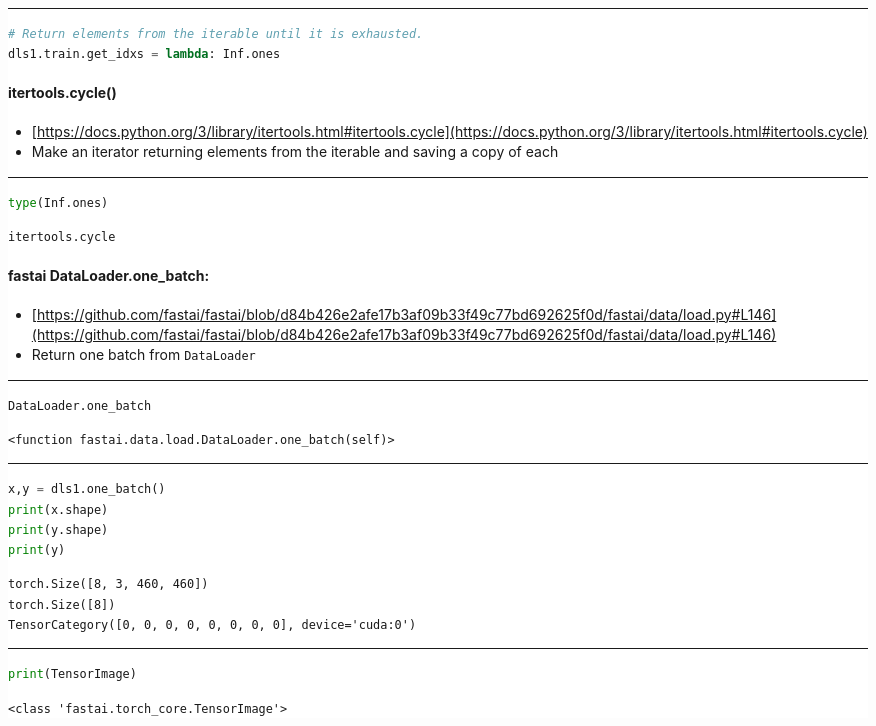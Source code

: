 -----
```python
# Return elements from the iterable until it is exhausted.
dls1.train.get_idxs = lambda: Inf.ones
```

#### itertools.cycle()

* [https://docs.python.org/3/library/itertools.html#itertools.cycle](https://docs.python.org/3/library/itertools.html#itertools.cycle)
* Make an iterator returning elements from the iterable and saving a copy of each

-----
```python
type(Inf.ones)
```
```text
itertools.cycle
```

#### fastai DataLoader.one_batch:

* [https://github.com/fastai/fastai/blob/d84b426e2afe17b3af09b33f49c77bd692625f0d/fastai/data/load.py#L146](https://github.com/fastai/fastai/blob/d84b426e2afe17b3af09b33f49c77bd692625f0d/fastai/data/load.py#L146)
* Return one batch from `DataLoader`

-----

```python
DataLoader.one_batch
```
```text
<function fastai.data.load.DataLoader.one_batch(self)>
```

-----
```python
x,y = dls1.one_batch()
print(x.shape)
print(y.shape)
print(y)
```
```text
torch.Size([8, 3, 460, 460])
torch.Size([8])
TensorCategory([0, 0, 0, 0, 0, 0, 0, 0], device='cuda:0')
```

-----

```python
print(TensorImage)
```
```text
<class 'fastai.torch_core.TensorImage'>
```
